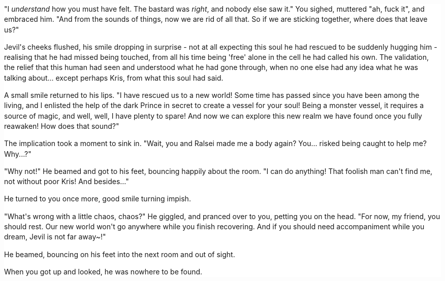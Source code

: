 "I *understand* how you must have felt. The bastard was *right*, and nobody else saw it." You sighed, muttered "ah, fuck it", and embraced him. "And from the sounds of things, now we are rid of all that. So if we are sticking together, where does that leave us?"

Jevil's cheeks flushed, his smile dropping in surprise - not at all expecting this soul he had rescued to be suddenly hugging him - realising that he had missed being touched, from all his time being 'free' alone in the cell he had called his own. The validation, the relief that this human had seen and understood what he had gone through, when no one else had any idea what he was talking about... except perhaps Kris, from what this soul had said.

A small smile returned to his lips. "I have rescued us to a new world! Some time has passed since you have been among the living, and I enlisted the help of the dark Prince in secret to create a vessel for your soul! Being a monster vessel, it requires a source of magic, and well, well, I have plenty to spare! And now we can explore this new realm we have found once you fully reawaken! How does that sound?"

The implication took a moment to sink in. "Wait, you and Ralsei made me a body again? You... risked being caught to help me? Why...?"

"Why not!" He beamed and got to his feet, bouncing happily about the room. "I can do anything! That foolish man can't find me, not without poor Kris! And besides..."

He turned to you once more, good smile turning impish.

"What's wrong with a little chaos, chaos?" He giggled, and pranced over to you, petting you on the head. "For now, my friend, you should rest. Our new world won't go anywhere while you finish recovering. And if you should need accompaniment while you dream, Jevil is not far away~!"

He beamed, bouncing on his feet into the next room and out of sight.

When you got up and looked, he was nowhere to be found. 

